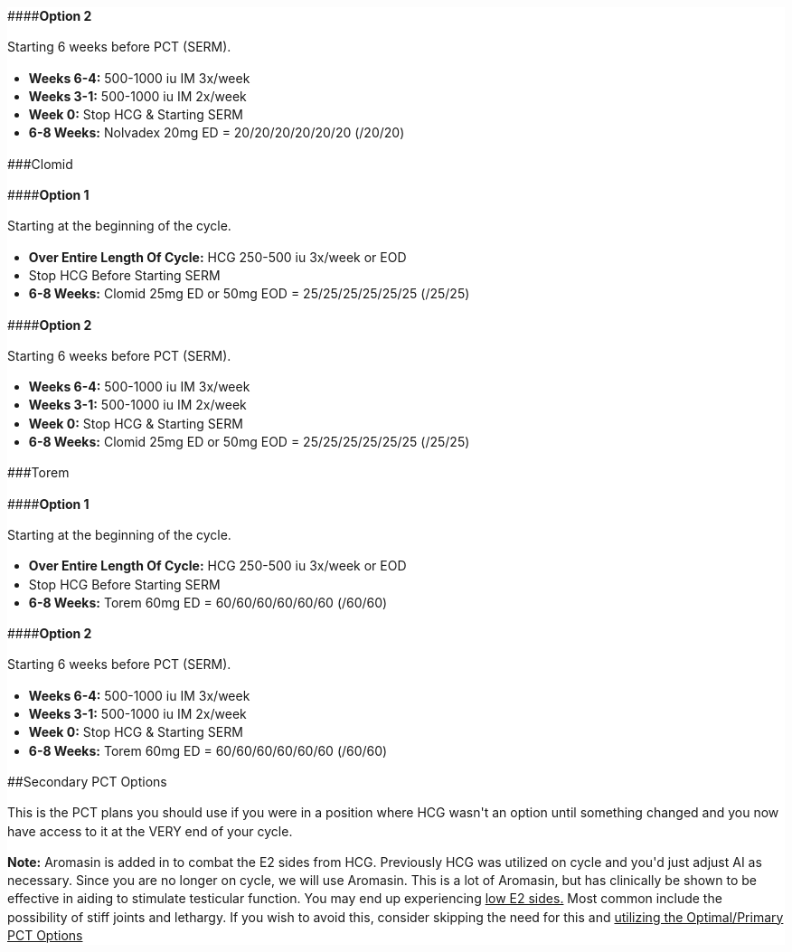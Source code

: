 ####**Option 2**

Starting 6 weeks before PCT (SERM).

* **Weeks 6-4:** 500-1000 iu IM 3x/week
* **Weeks 3-1:** 500-1000 iu IM 2x/week
* **Week 0:** Stop HCG &amp; Starting SERM
 * **6-8 Weeks:** Nolvadex 20mg ED = 20/20/20/20/20/20 (/20/20)

###Clomid

####**Option 1**

Starting at the beginning of the cycle.

* **Over Entire Length Of Cycle:** HCG 250-500 iu 3x/week or EOD
 * Stop HCG Before Starting SERM
* **6-8 Weeks:** Clomid 25mg ED or 50mg EOD = 25/25/25/25/25/25 (/25/25)

####**Option 2**

Starting 6 weeks before PCT (SERM).

* **Weeks 6-4:** 500-1000 iu IM 3x/week
* **Weeks 3-1:** 500-1000 iu IM 2x/week
* **Week 0:** Stop HCG &amp; Starting SERM
 * **6-8 Weeks:** Clomid 25mg ED or 50mg EOD = 25/25/25/25/25/25 (/25/25)

###Torem

####**Option 1**

Starting at the beginning of the cycle.

* **Over Entire Length Of Cycle:** HCG 250-500 iu 3x/week or EOD
 * Stop HCG Before Starting SERM
* **6-8 Weeks:** Torem 60mg ED = 60/60/60/60/60/60 (/60/60)

####**Option 2**

Starting 6 weeks before PCT (SERM).

* **Weeks 6-4:** 500-1000 iu IM 3x/week
* **Weeks 3-1:** 500-1000 iu IM 2x/week
* **Week 0:** Stop HCG &amp; Starting SERM
 * **6-8 Weeks:** Torem 60mg ED = 60/60/60/60/60/60 (/60/60)


##Secondary PCT Options

This is the PCT plans you should use if you were in a position where HCG wasn't an option until something changed and you now have access to it at the VERY end of your cycle.



**Note:** Aromasin is added in to combat the E2 sides from HCG. Previously HCG was utilized on cycle and you'd just adjust AI as necessary. Since you are no longer on cycle, we will use Aromasin. This is a lot of Aromasin, but has clinically be shown to be effective in aiding to stimulate testicular function. You may end up experiencing [low E2 sides.](https://www.reddit.com/r/steroids/wiki/the_estrogen_handbook#wiki_aromasin_.28exemestane.29) Most common include the possibility of stiff joints and lethargy. If you wish to avoid this, consider skipping the need for this and [utilizing the Optimal/Primary PCT Options](https://www.reddit.com/r/steroids/wiki/draft#wiki_optimal.2Fprimary_pct_options)
